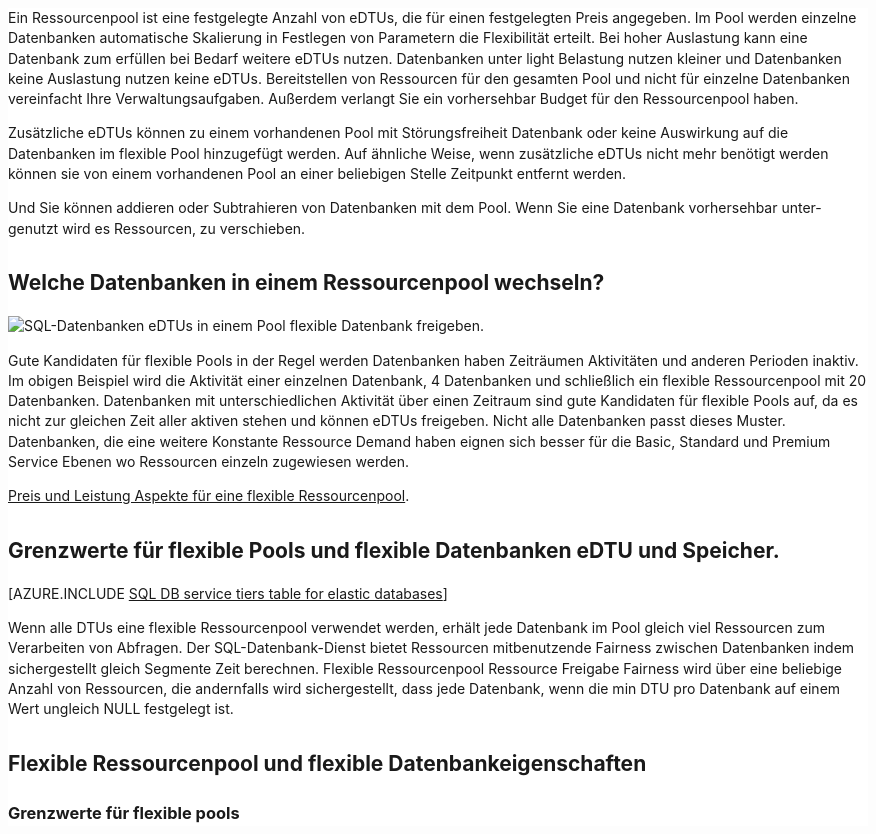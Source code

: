Ein Ressourcenpool ist eine festgelegte Anzahl von eDTUs, die für einen festgelegten Preis angegeben. Im Pool werden einzelne Datenbanken automatische Skalierung in Festlegen von Parametern die Flexibilität erteilt. Bei hoher Auslastung kann eine Datenbank zum erfüllen bei Bedarf weitere eDTUs nutzen. Datenbanken unter light Belastung nutzen kleiner und Datenbanken keine Auslastung nutzen keine eDTUs. Bereitstellen von Ressourcen für den gesamten Pool und nicht für einzelne Datenbanken vereinfacht Ihre Verwaltungsaufgaben. Außerdem verlangt Sie ein vorhersehbar Budget für den Ressourcenpool haben.

Zusätzliche eDTUs können zu einem vorhandenen Pool mit Störungsfreiheit Datenbank oder keine Auswirkung auf die Datenbanken im flexible Pool hinzugefügt werden. Auf ähnliche Weise, wenn zusätzliche eDTUs nicht mehr benötigt werden können sie von einem vorhandenen Pool an einer beliebigen Stelle Zeitpunkt entfernt werden.

Und Sie können addieren oder Subtrahieren von Datenbanken mit dem Pool. Wenn Sie eine Datenbank vorhersehbar unter-genutzt wird es Ressourcen, zu verschieben.

## <a name="which-databases-go-in-a-pool"></a>Welche Datenbanken in einem Ressourcenpool wechseln?

![SQL-Datenbanken eDTUs in einem Pool flexible Datenbank freigeben.][1]

Gute Kandidaten für flexible Pools in der Regel werden Datenbanken haben Zeiträumen Aktivitäten und anderen Perioden inaktiv. Im obigen Beispiel wird die Aktivität einer einzelnen Datenbank, 4 Datenbanken und schließlich ein flexible Ressourcenpool mit 20 Datenbanken. Datenbanken mit unterschiedlichen Aktivität über einen Zeitraum sind gute Kandidaten für flexible Pools auf, da es nicht zur gleichen Zeit aller aktiven stehen und können eDTUs freigeben. Nicht alle Datenbanken passt dieses Muster. Datenbanken, die eine weitere Konstante Ressource Demand haben eignen sich besser für die Basic, Standard und Premium Service Ebenen wo Ressourcen einzeln zugewiesen werden.

[Preis und Leistung Aspekte für eine flexible Ressourcenpool](sql-database-elastic-pool-guidance.md).

## <a name="edtu-and-storage-limits-for-elastic-pools-and-elastic-databases"></a>Grenzwerte für flexible Pools und flexible Datenbanken eDTU und Speicher.

[AZURE.INCLUDE [SQL DB service tiers table for elastic databases](../../includes/sql-database-service-tiers-table-elastic-db-pools.md)]

Wenn alle DTUs eine flexible Ressourcenpool verwendet werden, erhält jede Datenbank im Pool gleich viel Ressourcen zum Verarbeiten von Abfragen.  Der SQL-Datenbank-Dienst bietet Ressourcen mitbenutzende Fairness zwischen Datenbanken indem sichergestellt gleich Segmente Zeit berechnen. Flexible Ressourcenpool Ressource Freigabe Fairness wird über eine beliebige Anzahl von Ressourcen, die andernfalls wird sichergestellt, dass jede Datenbank, wenn die min DTU pro Datenbank auf einem Wert ungleich NULL festgelegt ist.

## <a name="elastic-pool-and-elastic-database-properties"></a>Flexible Ressourcenpool und flexible Datenbankeigenschaften

### <a name="limits-for-elastic-pools"></a>Grenzwerte für flexible pools


[1]: ./media/sql-database-elastic-pool/databases.png